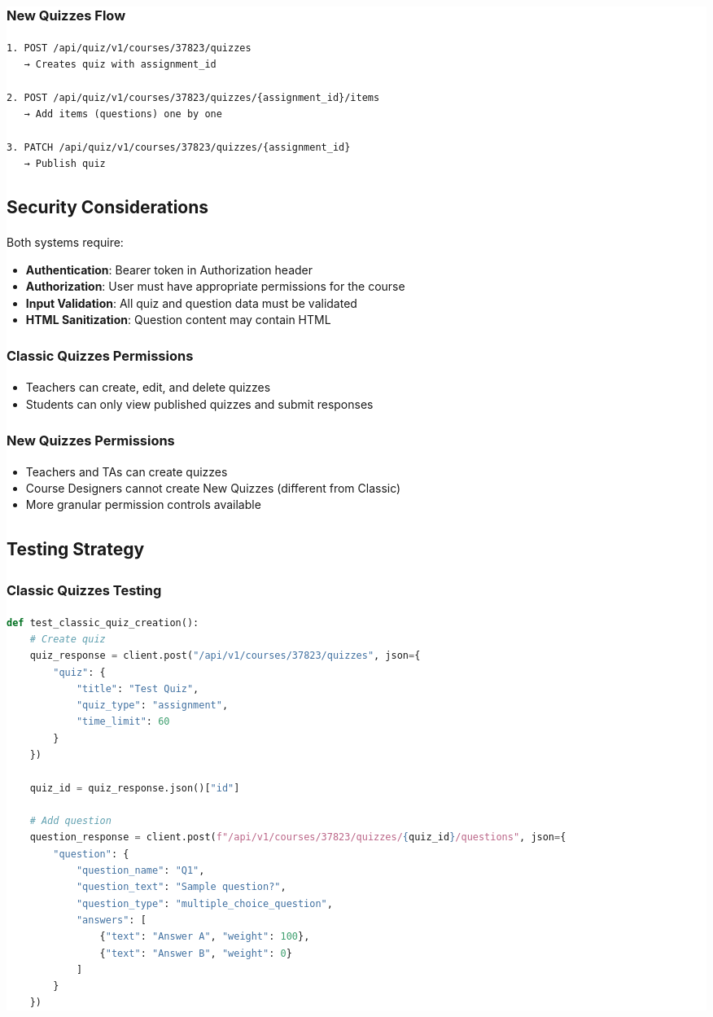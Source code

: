 ### New Quizzes Flow
```
1. POST /api/quiz/v1/courses/37823/quizzes
   → Creates quiz with assignment_id

2. POST /api/quiz/v1/courses/37823/quizzes/{assignment_id}/items
   → Add items (questions) one by one

3. PATCH /api/quiz/v1/courses/37823/quizzes/{assignment_id}
   → Publish quiz
```

## Security Considerations

Both systems require:
- **Authentication**: Bearer token in Authorization header
- **Authorization**: User must have appropriate permissions for the course
- **Input Validation**: All quiz and question data must be validated
- **HTML Sanitization**: Question content may contain HTML

### Classic Quizzes Permissions
- Teachers can create, edit, and delete quizzes
- Students can only view published quizzes and submit responses

### New Quizzes Permissions
- Teachers and TAs can create quizzes
- Course Designers cannot create New Quizzes (different from Classic)
- More granular permission controls available

## Testing Strategy

### Classic Quizzes Testing
```python
def test_classic_quiz_creation():
    # Create quiz
    quiz_response = client.post("/api/v1/courses/37823/quizzes", json={
        "quiz": {
            "title": "Test Quiz",
            "quiz_type": "assignment",
            "time_limit": 60
        }
    })

    quiz_id = quiz_response.json()["id"]

    # Add question
    question_response = client.post(f"/api/v1/courses/37823/quizzes/{quiz_id}/questions", json={
        "question": {
            "question_name": "Q1",
            "question_text": "Sample question?",
            "question_type": "multiple_choice_question",
            "answers": [
                {"text": "Answer A", "weight": 100},
                {"text": "Answer B", "weight": 0}
            ]
        }
    })
```

